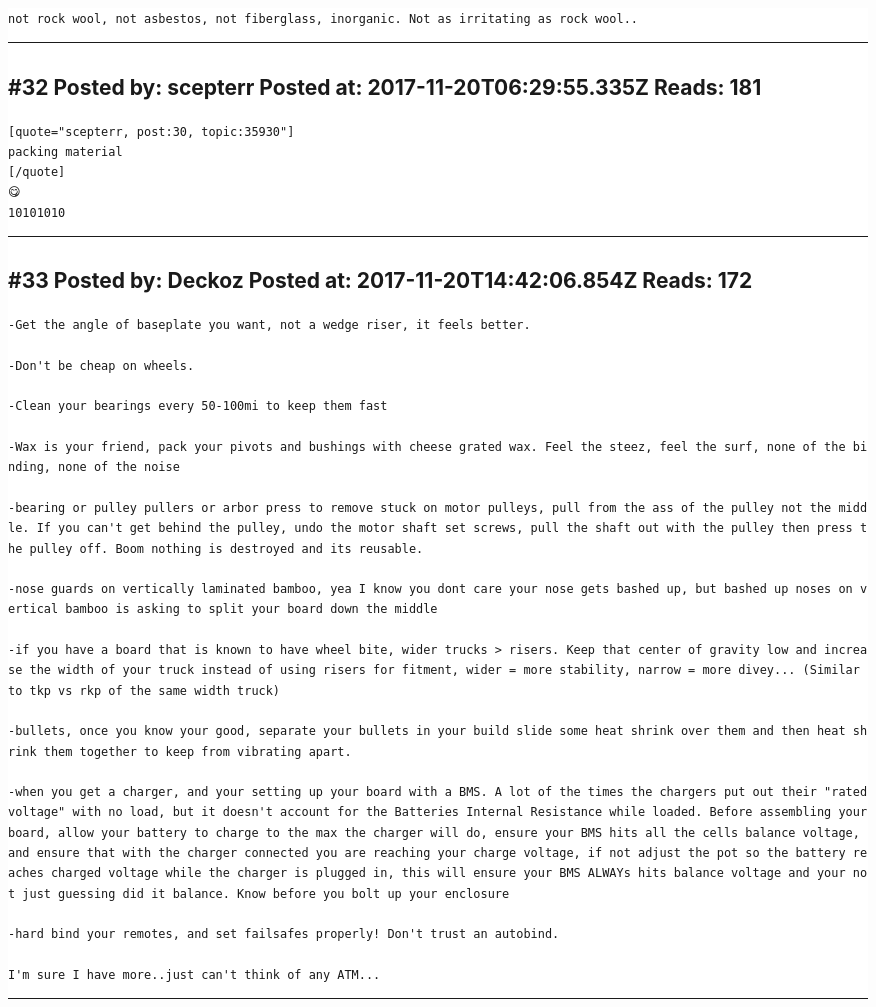 ```
not rock wool, not asbestos, not fiberglass, inorganic. Not as irritating as rock wool..
```

---
## \#32 Posted by: scepterr Posted at: 2017-11-20T06:29:55.335Z Reads: 181

```
[quote="scepterr, post:30, topic:35930"]
packing material
[/quote]
😋
10101010
```

---
## \#33 Posted by: Deckoz Posted at: 2017-11-20T14:42:06.854Z Reads: 172

```
-Get the angle of baseplate you want, not a wedge riser, it feels better. 

-Don't be cheap on wheels.

-Clean your bearings every 50-100mi to keep them fast

-Wax is your friend, pack your pivots and bushings with cheese grated wax. Feel the steez, feel the surf, none of the binding, none of the noise

-bearing or pulley pullers or arbor press to remove stuck on motor pulleys, pull from the ass of the pulley not the middle. If you can't get behind the pulley, undo the motor shaft set screws, pull the shaft out with the pulley then press the pulley off. Boom nothing is destroyed and its reusable. 

-nose guards on vertically laminated bamboo, yea I know you dont care your nose gets bashed up, but bashed up noses on vertical bamboo is asking to split your board down the middle

-if you have a board that is known to have wheel bite, wider trucks > risers. Keep that center of gravity low and increase the width of your truck instead of using risers for fitment, wider = more stability, narrow = more divey... (Similar to tkp vs rkp of the same width truck)

-bullets, once you know your good, separate your bullets in your build slide some heat shrink over them and then heat shrink them together to keep from vibrating apart.

-when you get a charger, and your setting up your board with a BMS. A lot of the times the chargers put out their "rated voltage" with no load, but it doesn't account for the Batteries Internal Resistance while loaded. Before assembling your board, allow your battery to charge to the max the charger will do, ensure your BMS hits all the cells balance voltage, and ensure that with the charger connected you are reaching your charge voltage, if not adjust the pot so the battery reaches charged voltage while the charger is plugged in, this will ensure your BMS ALWAYs hits balance voltage and your not just guessing did it balance. Know before you bolt up your enclosure

-hard bind your remotes, and set failsafes properly! Don't trust an autobind.

I'm sure I have more..just can't think of any ATM...
```

---